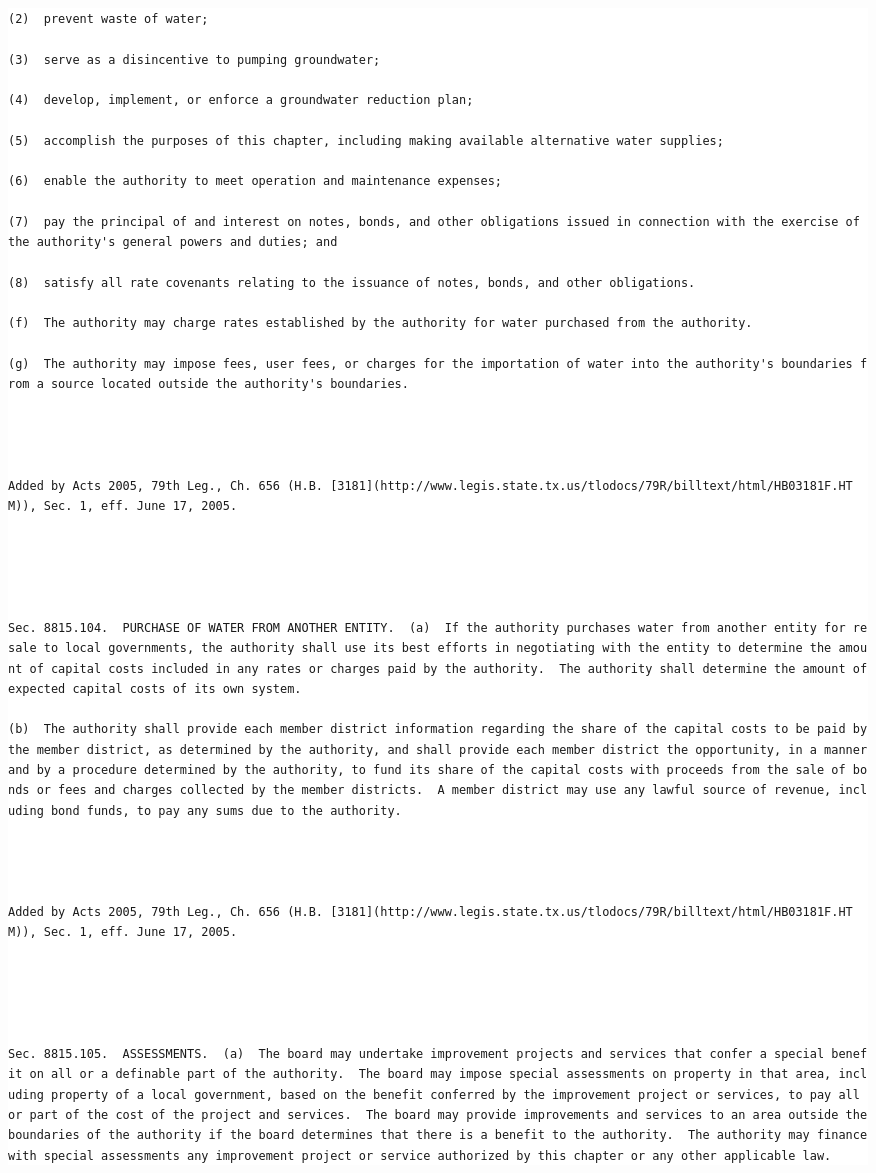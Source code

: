    (2)  prevent waste of water;
    
    (3)  serve as a disincentive to pumping groundwater;
    
    (4)  develop, implement, or enforce a groundwater reduction plan;
    
    (5)  accomplish the purposes of this chapter, including making available alternative water supplies;
    
    (6)  enable the authority to meet operation and maintenance expenses;
    
    (7)  pay the principal of and interest on notes, bonds, and other obligations issued in connection with the exercise of the authority's general powers and duties; and
    
    (8)  satisfy all rate covenants relating to the issuance of notes, bonds, and other obligations.
    
    (f)  The authority may charge rates established by the authority for water purchased from the authority.
    
    (g)  The authority may impose fees, user fees, or charges for the importation of water into the authority's boundaries from a source located outside the authority's boundaries.
    
    
    
    
    Added by Acts 2005, 79th Leg., Ch. 656 (H.B. [3181](http://www.legis.state.tx.us/tlodocs/79R/billtext/html/HB03181F.HTM)), Sec. 1, eff. June 17, 2005.
    
    
    
    
    
    Sec. 8815.104.  PURCHASE OF WATER FROM ANOTHER ENTITY.  (a)  If the authority purchases water from another entity for resale to local governments, the authority shall use its best efforts in negotiating with the entity to determine the amount of capital costs included in any rates or charges paid by the authority.  The authority shall determine the amount of expected capital costs of its own system.
    
    (b)  The authority shall provide each member district information regarding the share of the capital costs to be paid by the member district, as determined by the authority, and shall provide each member district the opportunity, in a manner and by a procedure determined by the authority, to fund its share of the capital costs with proceeds from the sale of bonds or fees and charges collected by the member districts.  A member district may use any lawful source of revenue, including bond funds, to pay any sums due to the authority.
    
    
    
    
    Added by Acts 2005, 79th Leg., Ch. 656 (H.B. [3181](http://www.legis.state.tx.us/tlodocs/79R/billtext/html/HB03181F.HTM)), Sec. 1, eff. June 17, 2005.
    
    
    
    
    
    Sec. 8815.105.  ASSESSMENTS.  (a)  The board may undertake improvement projects and services that confer a special benefit on all or a definable part of the authority.  The board may impose special assessments on property in that area, including property of a local government, based on the benefit conferred by the improvement project or services, to pay all or part of the cost of the project and services.  The board may provide improvements and services to an area outside the boundaries of the authority if the board determines that there is a benefit to the authority.  The authority may finance with special assessments any improvement project or service authorized by this chapter or any other applicable law.
    